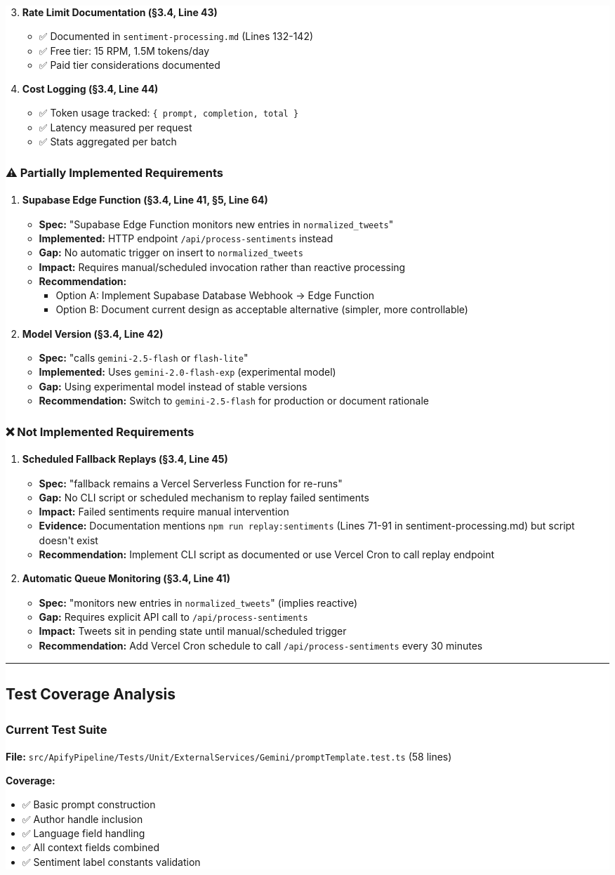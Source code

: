 3. **Rate Limit Documentation (§3.4, Line 43)**
   - ✅ Documented in `sentiment-processing.md` (Lines 132-142)
   - ✅ Free tier: 15 RPM, 1.5M tokens/day
   - ✅ Paid tier considerations documented

4. **Cost Logging (§3.4, Line 44)**
   - ✅ Token usage tracked: `{ prompt, completion, total }`
   - ✅ Latency measured per request
   - ✅ Stats aggregated per batch

### ⚠️ Partially Implemented Requirements

1. **Supabase Edge Function (§3.4, Line 41, §5, Line 64)**
   - **Spec:** "Supabase Edge Function monitors new entries in `normalized_tweets`"
   - **Implemented:** HTTP endpoint `/api/process-sentiments` instead
   - **Gap:** No automatic trigger on insert to `normalized_tweets`
   - **Impact:** Requires manual/scheduled invocation rather than reactive processing
   - **Recommendation:** 
     - Option A: Implement Supabase Database Webhook → Edge Function
     - Option B: Document current design as acceptable alternative (simpler, more controllable)

2. **Model Version (§3.4, Line 42)**
   - **Spec:** "calls `gemini-2.5-flash` or `flash-lite`"
   - **Implemented:** Uses `gemini-2.0-flash-exp` (experimental model)
   - **Gap:** Using experimental model instead of stable versions
   - **Recommendation:** Switch to `gemini-2.5-flash` for production or document rationale

### ❌ Not Implemented Requirements

1. **Scheduled Fallback Replays (§3.4, Line 45)**
   - **Spec:** "fallback remains a Vercel Serverless Function for re-runs"
   - **Gap:** No CLI script or scheduled mechanism to replay failed sentiments
   - **Impact:** Failed sentiments require manual intervention
   - **Evidence:** Documentation mentions `npm run replay:sentiments` (Lines 71-91 in sentiment-processing.md) but script doesn't exist
   - **Recommendation:** Implement CLI script as documented or use Vercel Cron to call replay endpoint

2. **Automatic Queue Monitoring (§3.4, Line 41)**
   - **Spec:** "monitors new entries in `normalized_tweets`" (implies reactive)
   - **Gap:** Requires explicit API call to `/api/process-sentiments`
   - **Impact:** Tweets sit in pending state until manual/scheduled trigger
   - **Recommendation:** Add Vercel Cron schedule to call `/api/process-sentiments` every 30 minutes

---

## Test Coverage Analysis

### Current Test Suite

**File:** `src/ApifyPipeline/Tests/Unit/ExternalServices/Gemini/promptTemplate.test.ts` (58 lines)

**Coverage:**
- ✅ Basic prompt construction
- ✅ Author handle inclusion
- ✅ Language field handling
- ✅ All context fields combined
- ✅ Sentiment label constants validation
